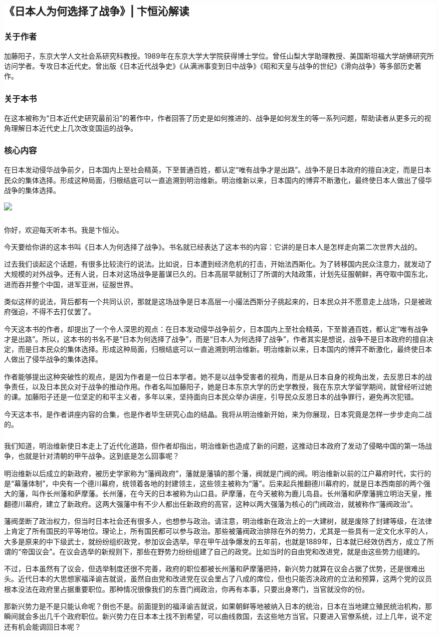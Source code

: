 ## 《日本人为何选择了战争》| 卞恒沁解读

### 关于作者

加藤阳子，东京大学人文社会系研究科教授。1989年在东京大学大学院获得博士学位。曾任山梨大学助理教授、美国斯坦福大学胡佛研究所访问学者。专攻日本近代史。曾出版《日本近代战争史》《从满洲事变到日中战争》《昭和天皇与战争的世纪》《滑向战争》等多部历史著作。

### 关于本书

在这本被称为“日本近代史研究最前沿”的著作中，作者回答了历史是如何推进的、战争是如何发生的等一系列问题，帮助读者从更多元的视角理解日本近代史上几次改变国运的战争。

### 核心内容

在日本发动侵华战争前夕，日本国内上至社会精英，下至普通百姓，都认定“唯有战争才是出路”。战争不是日本政府的擅自决定，而是日本民众的集体选择。形成这种局面，归根结底可以一直追溯到明治维新。明治维新以来，日本国内的博弈不断激化，最终使日本人做出了侵华战争的集体选择。

<img  src="https://piccdn3.umiwi.com/img/201911/05/201911051936178689181080.jpg" width="1500"/>

###  



你好，欢迎每天听本书。我是卞恒沁。

今天要给你讲的这本书叫《日本人为何选择了战争》。书名就已经表达了这本书的内容：它讲的是日本人是怎样走向第二次世界大战的。

过去我们谈起这个话题，有很多比较流行的说法。比如说，日本遭到经济危机的打击，开始法西斯化。为了转移国内民众注意力，就发动了大规模的对外战争。还有人说，日本对这场战争是蓄谋已久的。日本高层早就制订了所谓的大陆政策，计划先征服朝鲜，再夺取中国东北，进而吞并整个中国，进军亚洲，征服世界。

类似这样的说法，背后都有一个共同认识，那就是这场战争是日本高层一小撮法西斯分子挑起来的，日本民众并不愿意走上战场，只是被政府强迫，不得不去打仗罢了。

今天这本书的作者，却提出了一个令人深思的观点：在日本发动侵华战争前夕，日本国内上至社会精英，下至普通百姓，都认定“唯有战争才是出路”。所以，这本书的书名不是“日本为何选择了战争”，而是“日本人为何选择了战争”，作者其实是想说，战争不是日本政府的擅自决定，而是日本民众的集体选择。形成这种局面，归根结底可以一直追溯到明治维新。明治维新以来，日本国内的博弈不断激化，最终使日本人做出了侵华战争的集体选择。

作者能够提出这种突破性的观点，是因为作者是一位日本学者。她不是以战争受害者的视角，而是从日本自身的视角出发，去反思日本的战争责任，以及日本民众对于战争的推动作用。作者名叫加藤阳子，她是日本东京大学的历史学教授，我在东京大学留学期间，就曾经听过她的课。加藤阳子还是一位坚定的和平主义者，多年以来，坚持面向日本民众举办讲座，引导民众反思日本的战争罪行，避免再次犯错。

今天这本书，是作者讲座内容的合集，也是作者毕生研究心血的结晶。我将从明治维新开始，来为你展现，日本究竟是怎样一步步走向二战的。

###  



我们知道，明治维新使日本走上了近代化道路，但作者却指出，明治维新也造成了新的问题，这推动日本政府了发动了侵略中国的第一场战争，也就是针对清朝的甲午战争。这到底是怎么回事呢？

明治维新以后成立的新政府，被历史学家称为“藩阀政府”，藩就是藩镇的那个藩，阀就是门阀的阀。明治维新以前的江户幕府时代，实行的是“幕藩体制”，中央有一个德川幕府，统领着各地的封建领主，这些领主被称为“藩”。后来起兵推翻德川幕府的，就是日本西南部的两个强大的藩，叫作长州藩和萨摩藩。长州藩，在今天的日本被称为山口县。萨摩藩，在今天被称为鹿儿岛县。长州藩和萨摩藩拥立明治天皇，推翻德川幕府，建立了新政府。这两大强藩中有不少人都出任新政府的高官，这种以两大强藩为核心的门阀政治，就被称作“藩阀政治”。

藩阀垄断了政治权力，但当时日本社会还有很多人，也想参与政治。请注意，明治维新在政治上的一大建树，就是废除了封建等级，在法律上肯定了所有国民的平等地位。理论上，所有国民都可以参与政治。那些被藩阀政治排除在外的势力，尤其是一些具有一定文化水平的人，大多是原来的中下级武士，就纷纷组织政党，参加议会选举。早在甲午战争爆发的五年前，也就是1889年，日本就已经效仿西方，成立了所谓的“帝国议会”。在议会选举的新规则下，那些在野势力纷纷组建了自己的政党。比如当时的自由党和改进党，就是由这些势力组建的。

不过，日本虽然有了议会，但选举制度还很不完善，政府的职位都被长州藩和萨摩藩把持，新兴势力就算在议会占据了优势，还是很难出头。近代日本的大思想家福泽谕吉就说，虽然自由党和改进党在议会里占了八成的席位，但也只能否决政府的立法和预算，这两个党的议员根本没法在政府里占据重要职位。那种情况很像我们的东晋门阀政治，你再有本事，只要出身寒门，当官就没你的份。

那新兴势力是不是只能认命呢？倒也不是。前面提到的福泽谕吉就说，如果朝鲜等地被纳入日本的统治，日本在当地建立殖民统治机构，那瞬间就会多出几千个政府职位。新兴势力在日本本土找不到希望，可以曲线救国，去这些地方当官。只要进入官僚系统，过上几年，说不定还有机会能调回日本呢？
